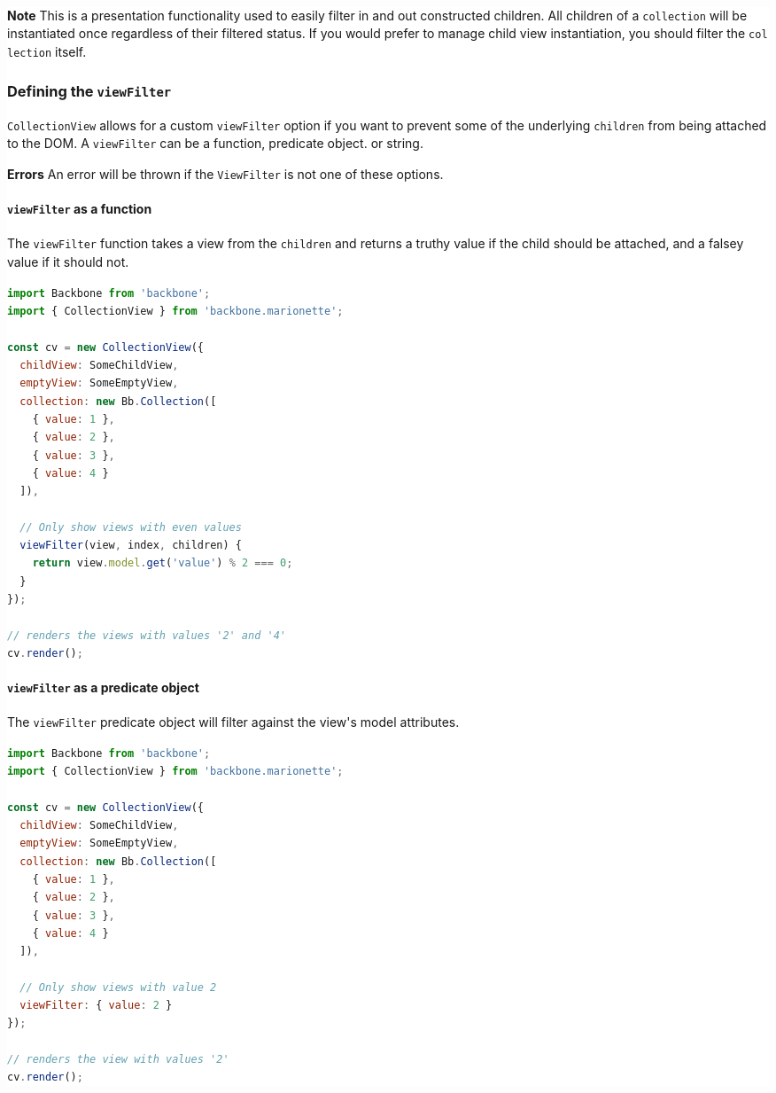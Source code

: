 **Note** This is a presentation functionality used to easily filter in and out
constructed children. All children of a `collection` will be instantiated once
regardless of their filtered status. If you would prefer to manage child view
instantiation, you should filter the `collection` itself.

### Defining the `viewFilter`

`CollectionView` allows for a custom `viewFilter` option if you want to prevent
some of the underlying `children` from being attached to the DOM.
A `viewFilter` can be a function, predicate object. or string.

**Errors** An error will be thrown if the `ViewFilter` is not one of these options.

#### `viewFilter` as a function

The `viewFilter` function takes a view from the `children` and returns a truthy
value if the child should be attached, and a falsey value if it should not.

```javascript
import Backbone from 'backbone';
import { CollectionView } from 'backbone.marionette';

const cv = new CollectionView({
  childView: SomeChildView,
  emptyView: SomeEmptyView,
  collection: new Bb.Collection([
    { value: 1 },
    { value: 2 },
    { value: 3 },
    { value: 4 }
  ]),

  // Only show views with even values
  viewFilter(view, index, children) {
    return view.model.get('value') % 2 === 0;
  }
});

// renders the views with values '2' and '4'
cv.render();
```

#### `viewFilter` as a predicate object

The `viewFilter` predicate object will filter against the view's model attributes.

```javascript
import Backbone from 'backbone';
import { CollectionView } from 'backbone.marionette';

const cv = new CollectionView({
  childView: SomeChildView,
  emptyView: SomeEmptyView,
  collection: new Bb.Collection([
    { value: 1 },
    { value: 2 },
    { value: 3 },
    { value: 4 }
  ]),

  // Only show views with value 2
  viewFilter: { value: 2 }
});

// renders the view with values '2'
cv.render();
```
